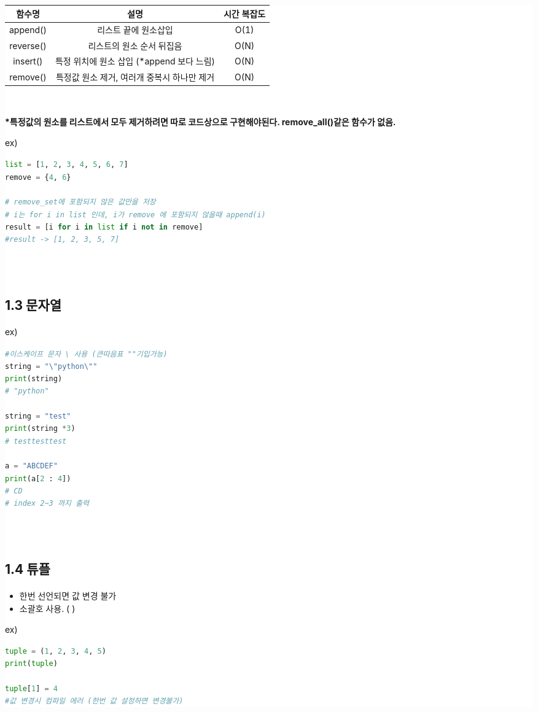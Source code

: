|함수명|설명|시간 복잡도|
|:------:|:---:|:---:|
|append()|리스트 끝에 원소삽입|O(1)|
|reverse()|리스트의 원소 순서 뒤집음|O(N)|
|insert()|특정 위치에 원소 삽입 (*append 보다 느림)|O(N)|
|remove()|특정값 원소 제거, 여러개 중복시 하나만 제거|O(N)|

<br>

**\*특정값의 원소를 리스트에서 모두 제거하려면 따로 코드상으로 구현해야된다. remove_all()같은 함수가 없음.**

ex)
```python
list = [1, 2, 3, 4, 5, 6, 7]
remove = {4, 6}

# remove_set에 포함되지 않은 값만을 저장
# i는 for i in list 인데, i가 remove 에 포함되지 않을때 append(i)
result = [i for i in list if i not in remove]
#result -> [1, 2, 3, 5, 7]
```
<br><br>


## 1.3 문자열


ex)
```python
#이스케이프 문자 \ 사용 (큰따음표 ""기입가능)
string = "\"python\""
print(string)
# "python"

string = "test"
print(string *3)
# testtesttest

a = "ABCDEF"
print(a[2 : 4])
# CD
# index 2~3 까지 출력
```
<br><br>


## 1.4 튜플

- 한번 선언되면 값 변경 불가
- 소괄호 사용. ( )

ex)
```python
tuple = (1, 2, 3, 4, 5)
print(tuple)

tuple[1] = 4
#값 변경시 컴파일 에러 (한번 값 설정하면 변경불가)
```
